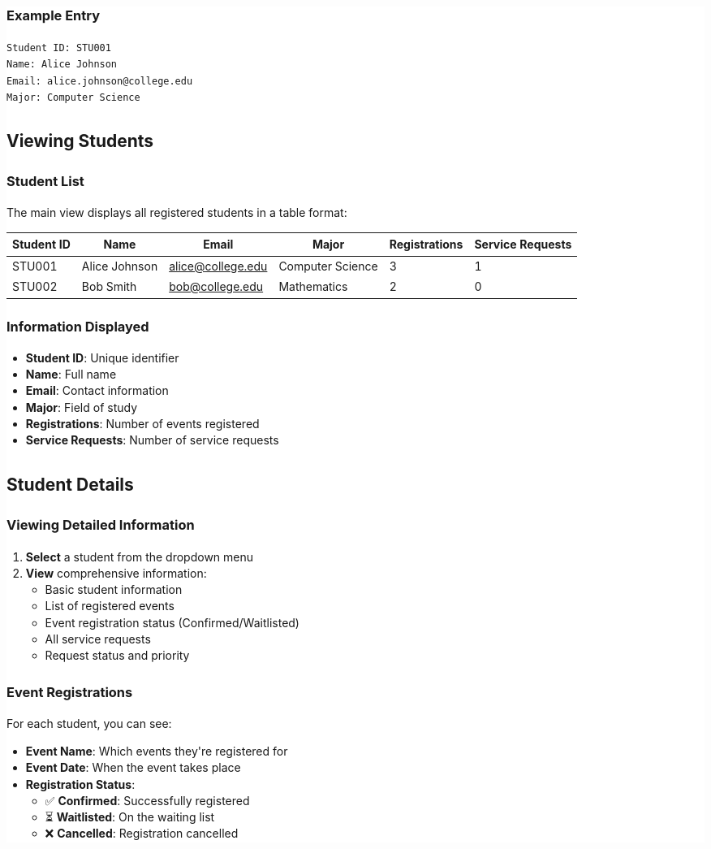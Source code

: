 ### Example Entry

```
Student ID: STU001
Name: Alice Johnson
Email: alice.johnson@college.edu
Major: Computer Science
```

## Viewing Students

### Student List

The main view displays all registered students in a table format:

| Student ID | Name | Email | Major | Registrations | Service Requests |
|------------|------|-------|-------|---------------|------------------|
| STU001 | Alice Johnson | alice@college.edu | Computer Science | 3 | 1 |
| STU002 | Bob Smith | bob@college.edu | Mathematics | 2 | 0 |

### Information Displayed

- **Student ID**: Unique identifier
- **Name**: Full name
- **Email**: Contact information
- **Major**: Field of study
- **Registrations**: Number of events registered
- **Service Requests**: Number of service requests

## Student Details

### Viewing Detailed Information

1. **Select** a student from the dropdown menu
2. **View** comprehensive information:
   - Basic student information
   - List of registered events
   - Event registration status (Confirmed/Waitlisted)
   - All service requests
   - Request status and priority

### Event Registrations

For each student, you can see:

- **Event Name**: Which events they're registered for
- **Event Date**: When the event takes place
- **Registration Status**: 
  - ✅ **Confirmed**: Successfully registered
  - ⏳ **Waitlisted**: On the waiting list
  - ❌ **Cancelled**: Registration cancelled
